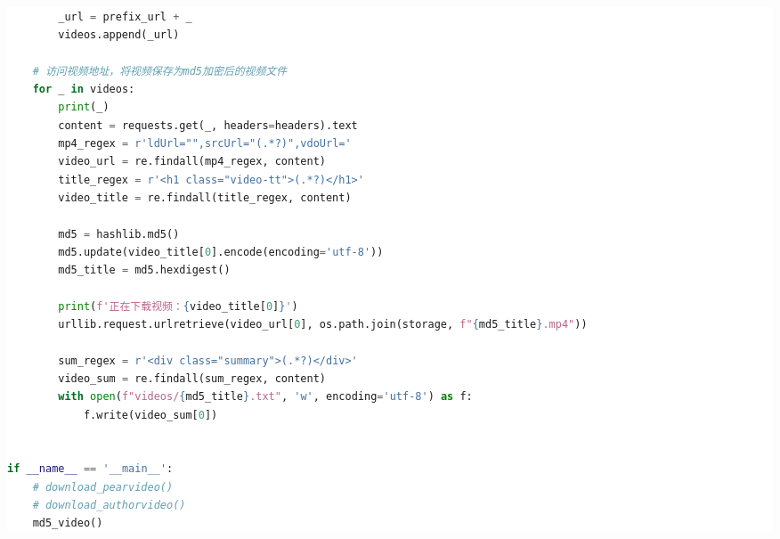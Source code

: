 ```Python
        _url = prefix_url + _
        videos.append(_url)

    # 访问视频地址，将视频保存为md5加密后的视频文件
    for _ in videos:
        print(_)
        content = requests.get(_, headers=headers).text
        mp4_regex = r'ldUrl="",srcUrl="(.*?)",vdoUrl='
        video_url = re.findall(mp4_regex, content)
        title_regex = r'<h1 class="video-tt">(.*?)</h1>'
        video_title = re.findall(title_regex, content)

        md5 = hashlib.md5()
        md5.update(video_title[0].encode(encoding='utf-8'))
        md5_title = md5.hexdigest()

        print(f'正在下载视频：{video_title[0]}')
        urllib.request.urlretrieve(video_url[0], os.path.join(storage, f"{md5_title}.mp4"))

        sum_regex = r'<div class="summary">(.*?)</div>'
        video_sum = re.findall(sum_regex, content)
        with open(f"videos/{md5_title}.txt", 'w', encoding='utf-8') as f:
            f.write(video_sum[0])


if __name__ == '__main__':
    # download_pearvideo()
    # download_authorvideo()
    md5_video()
```